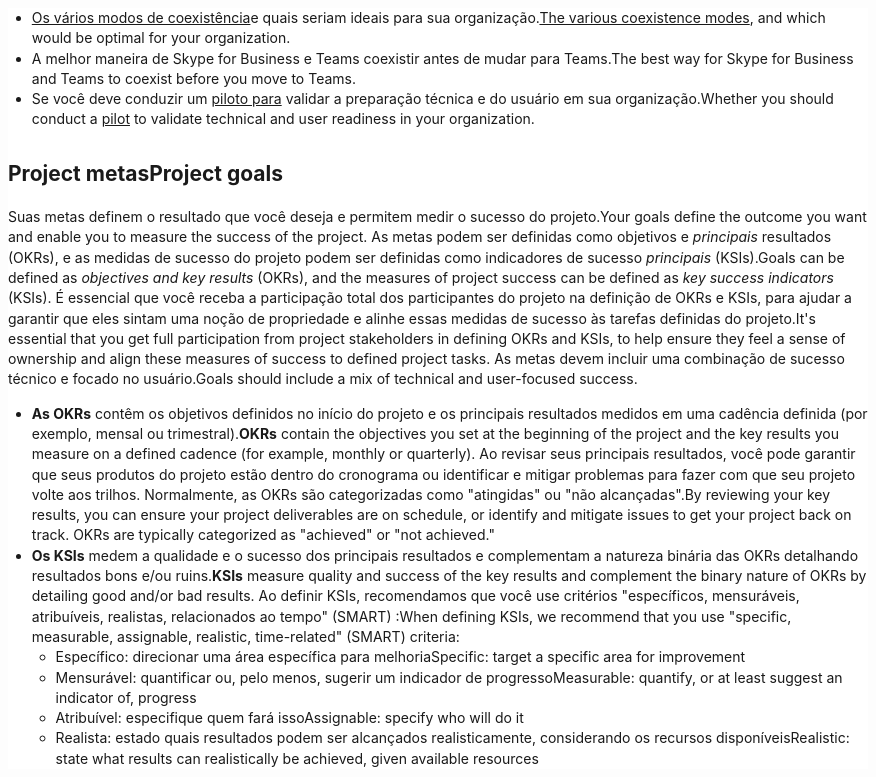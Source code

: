 - <span data-ttu-id="dcf00-138">[Os vários modos de coexistência](./teams-and-skypeforbusiness-coexistence-and-interoperability.md)e quais seriam ideais para sua organização.</span><span class="sxs-lookup"><span data-stu-id="dcf00-138">[The various coexistence modes](./teams-and-skypeforbusiness-coexistence-and-interoperability.md), and which would be optimal for your organization.</span></span>
- <span data-ttu-id="dcf00-139">A melhor maneira de Skype for Business e Teams coexistir antes de mudar para Teams.</span><span class="sxs-lookup"><span data-stu-id="dcf00-139">The best way for Skype for Business and Teams to coexist before you move to Teams.</span></span>
- <span data-ttu-id="dcf00-140">Se você deve conduzir um [piloto para](./pilot-essentials.md) validar a preparação técnica e do usuário em sua organização.</span><span class="sxs-lookup"><span data-stu-id="dcf00-140">Whether you should conduct a [pilot](./pilot-essentials.md) to validate technical and user readiness in your organization.</span></span>

## <a name="project-goals"></a><span data-ttu-id="dcf00-141">Project metas</span><span class="sxs-lookup"><span data-stu-id="dcf00-141">Project goals</span></span>

<span data-ttu-id="dcf00-142">Suas metas definem o resultado que você deseja e permitem medir o sucesso do projeto.</span><span class="sxs-lookup"><span data-stu-id="dcf00-142">Your goals define the outcome you want and enable you to measure the success of the project.</span></span> <span data-ttu-id="dcf00-143">As metas podem ser definidas como objetivos e _principais_ resultados (OKRs), e as medidas de sucesso do projeto podem ser definidas como indicadores de sucesso _principais_ (KSIs).</span><span class="sxs-lookup"><span data-stu-id="dcf00-143">Goals can be defined as _objectives and key results_ (OKRs), and the measures of project success can be defined as _key success indicators_ (KSIs).</span></span> <span data-ttu-id="dcf00-144">É essencial que você receba a participação total dos participantes do projeto na definição de OKRs e KSIs, para ajudar a garantir que eles sintam uma noção de propriedade e alinhe essas medidas de sucesso às tarefas definidas do projeto.</span><span class="sxs-lookup"><span data-stu-id="dcf00-144">It's essential that you get full participation from project stakeholders in defining OKRs and KSIs, to help ensure they feel a sense of ownership and align these measures of success to defined project tasks.</span></span> <span data-ttu-id="dcf00-145">As metas devem incluir uma combinação de sucesso técnico e focado no usuário.</span><span class="sxs-lookup"><span data-stu-id="dcf00-145">Goals should include a mix of technical and user-focused success.</span></span>

- <span data-ttu-id="dcf00-146">**As OKRs** contêm os objetivos definidos no início do projeto e os principais resultados medidos em uma cadência definida (por exemplo, mensal ou trimestral).</span><span class="sxs-lookup"><span data-stu-id="dcf00-146">**OKRs** contain the objectives you set at the beginning of the project and the key results you measure on a defined cadence (for example, monthly or quarterly).</span></span> <span data-ttu-id="dcf00-147">Ao revisar seus principais resultados, você pode garantir que seus produtos do projeto estão dentro do cronograma ou identificar e mitigar problemas para fazer com que seu projeto volte aos trilhos. Normalmente, as OKRs são categorizadas como "atingidas" ou "não alcançadas".</span><span class="sxs-lookup"><span data-stu-id="dcf00-147">By reviewing your key results, you can ensure your project deliverables are on schedule, or identify and mitigate issues to get your project back on track. OKRs are typically categorized as "achieved" or "not achieved."</span></span>
- <span data-ttu-id="dcf00-148">**Os KSIs** medem a qualidade e o sucesso dos principais resultados e complementam a natureza binária das OKRs detalhando resultados bons e/ou ruins.</span><span class="sxs-lookup"><span data-stu-id="dcf00-148">**KSIs** measure quality and success of the key results and complement the binary nature of OKRs by detailing good and/or bad results.</span></span> <span data-ttu-id="dcf00-149">Ao definir KSIs, recomendamos que você use critérios "específicos, mensuráveis, atribuíveis, realistas, relacionados ao tempo" (SMART) :</span><span class="sxs-lookup"><span data-stu-id="dcf00-149">When defining KSIs, we recommend that you use "specific, measurable, assignable, realistic, time-related" (SMART) criteria:</span></span>
  - <span data-ttu-id="dcf00-150">Específico: direcionar uma área específica para melhoria</span><span class="sxs-lookup"><span data-stu-id="dcf00-150">Specific: target a specific area for improvement</span></span>
  - <span data-ttu-id="dcf00-151">Mensurável: quantificar ou, pelo menos, sugerir um indicador de progresso</span><span class="sxs-lookup"><span data-stu-id="dcf00-151">Measurable: quantify, or at least suggest an indicator of, progress</span></span>
  - <span data-ttu-id="dcf00-152">Atribuível: especifique quem fará isso</span><span class="sxs-lookup"><span data-stu-id="dcf00-152">Assignable: specify who will do it</span></span>
  - <span data-ttu-id="dcf00-153">Realista: estado quais resultados podem ser alcançados realisticamente, considerando os recursos disponíveis</span><span class="sxs-lookup"><span data-stu-id="dcf00-153">Realistic: state what results can realistically be achieved, given available resources</span></span>